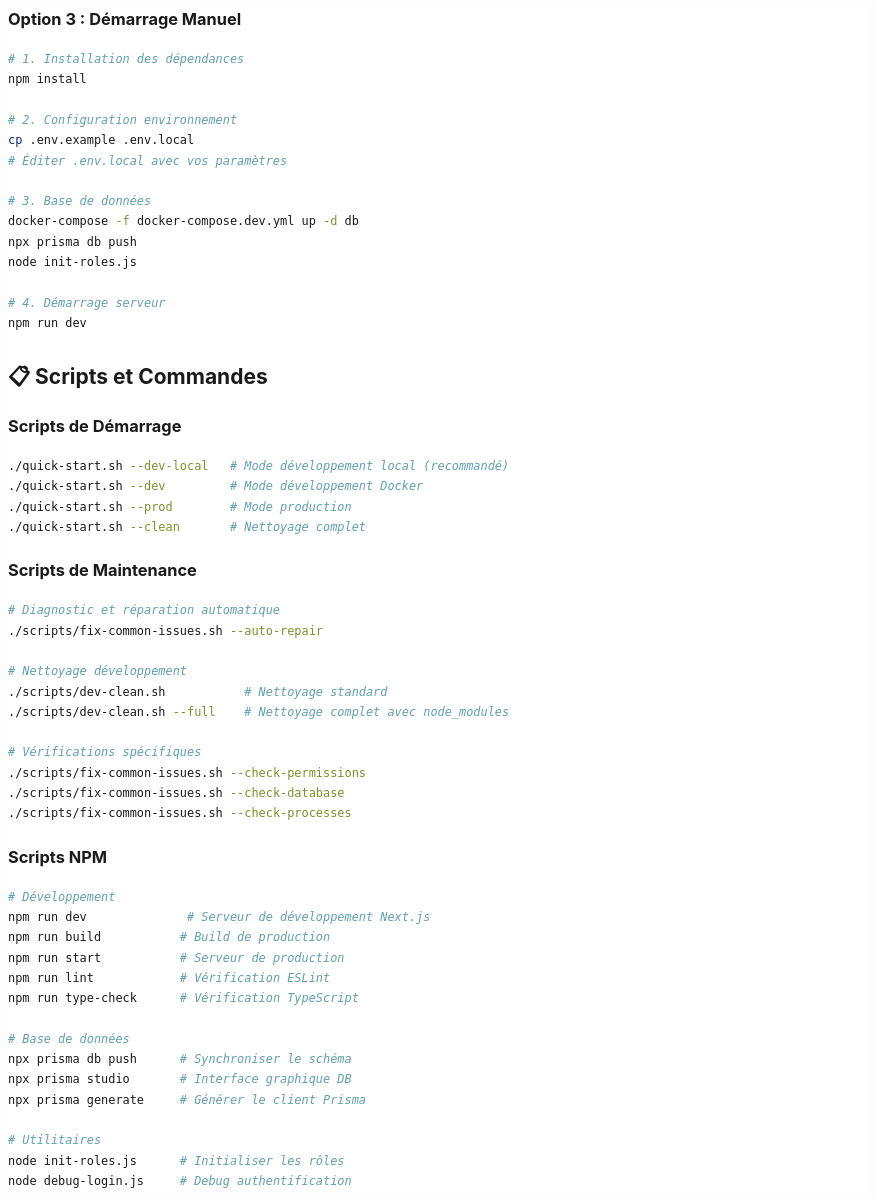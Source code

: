 ### Option 3 : Démarrage Manuel
```bash
# 1. Installation des dépendances
npm install

# 2. Configuration environnement
cp .env.example .env.local
# Éditer .env.local avec vos paramètres

# 3. Base de données
docker-compose -f docker-compose.dev.yml up -d db
npx prisma db push
node init-roles.js

# 4. Démarrage serveur
npm run dev
```

## 📋 Scripts et Commandes

### Scripts de Démarrage
```bash
./quick-start.sh --dev-local   # Mode développement local (recommandé)
./quick-start.sh --dev         # Mode développement Docker
./quick-start.sh --prod        # Mode production
./quick-start.sh --clean       # Nettoyage complet
```

### Scripts de Maintenance
```bash
# Diagnostic et réparation automatique
./scripts/fix-common-issues.sh --auto-repair

# Nettoyage développement
./scripts/dev-clean.sh           # Nettoyage standard
./scripts/dev-clean.sh --full    # Nettoyage complet avec node_modules

# Vérifications spécifiques
./scripts/fix-common-issues.sh --check-permissions
./scripts/fix-common-issues.sh --check-database
./scripts/fix-common-issues.sh --check-processes
```

### Scripts NPM
```bash
# Développement
npm run dev              # Serveur de développement Next.js
npm run build           # Build de production
npm run start           # Serveur de production
npm run lint            # Vérification ESLint
npm run type-check      # Vérification TypeScript

# Base de données
npx prisma db push      # Synchroniser le schéma
npx prisma studio       # Interface graphique DB
npx prisma generate     # Générer le client Prisma

# Utilitaires
node init-roles.js      # Initialiser les rôles
node debug-login.js     # Debug authentification
```
